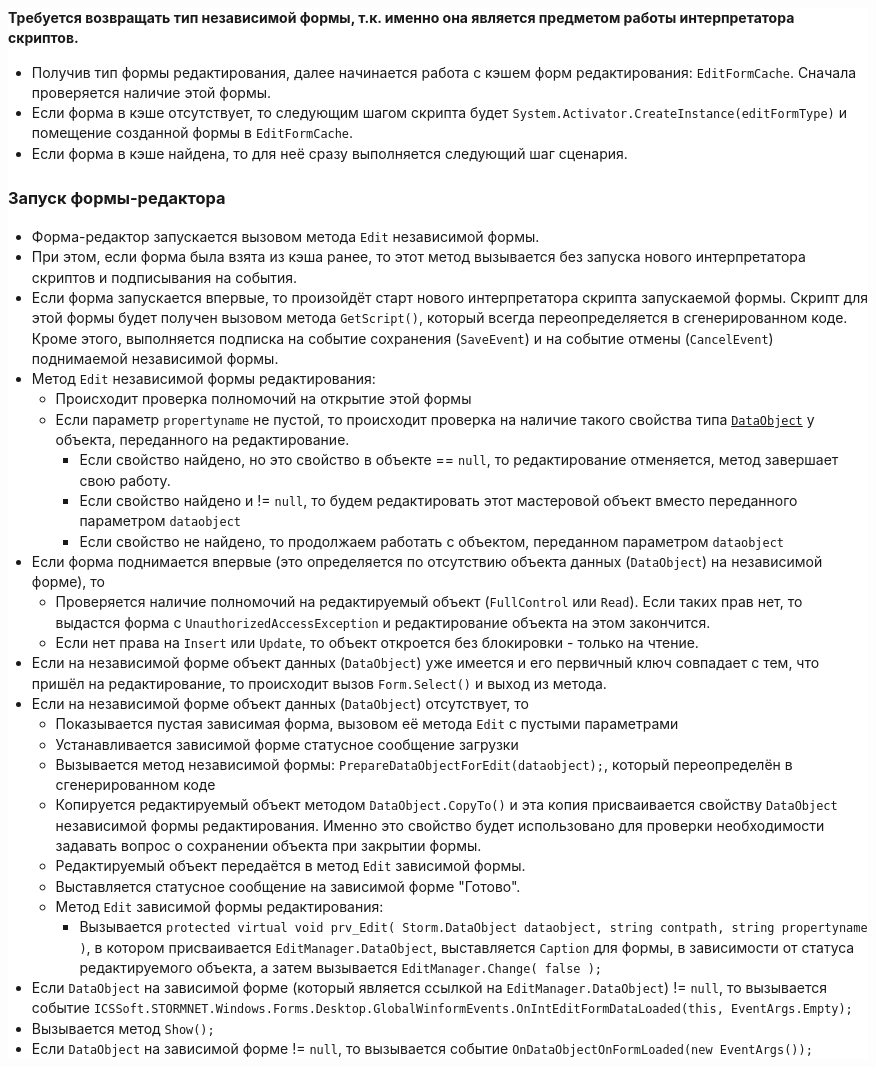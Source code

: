 __Требуется возвращать тип независимой формы, т.к. именно она является предметом работы интерпретатора скриптов.__

* Получив тип формы редактирования, далее начинается работа с кэшем форм редактирования: `EditFormCache`. Сначала проверяется наличие этой формы.
* Если форма в кэше отсутствует, то следующим шагом скрипта будет `System.Activator.CreateInstance(editFormType)` и помещение созданной формы в `EditFormCache`.
* Если форма в кэше найдена, то для неё сразу выполняется следующий шаг сценария.

### Запуск формы-редактора

* Форма-редактор запускается вызовом метода `Edit` независимой формы.
* При этом, если форма была взята из кэша ранее, то этот метод вызывается без запуска нового интерпретатора скриптов и подписывания на события.
* Если форма запускается впервые, то произойдёт старт нового интерпретатора скрипта запускаемой формы. Скрипт для этой формы будет получен вызовом метода `GetScript()`, который всегда переопределяется в сгенерированном коде. Кроме этого, выполняется подписка на событие сохранения (`SaveEvent`) и на событие отмены (`CancelEvent`) поднимаемой независимой формы.
* Метод `Edit` независимой формы редактирования:
  * Происходит проверка полномочий на открытие этой формы
  * Если параметр `propertyname` не пустой, то происходит проверка на наличие такого свойства типа [`DataObject`](fo_data-object.html) у объекта, переданного на редактирование.
    * Если свойство найдено, но это свойство в объекте == `null`, то редактирование отменяется, метод завершает свою работу.
    * Если свойство найдено и != `null`, то будем редактировать этот мастеровой объект вместо переданного параметром `dataobject`
    * Если свойство не найдено, то продолжаем работать с объектом, переданном параметром `dataobject`
* Если форма поднимается впервые (это определяется по отсутствию объекта данных (`DataObject`) на независимой форме), то
  * Проверяется наличие полномочий на редактируемый объект (`FullControl` или `Read`). Если таких прав нет, то выдастся форма с `UnauthorizedAccessException` и редактирование объекта на этом закончится.
  * Если нет права на `Insert` или `Update`, то объект откроется без блокировки - только на чтение.
* Если на независимой форме объект данных (`DataObject`) уже имеется и его первичный ключ совпадает с тем, что пришёл на редактирование, то происходит вызов `Form.Select()` и выход из метода.
* Если на независимой форме объект данных (`DataObject`) отсутствует, то
  * Показывается пустая зависимая форма, вызовом её метода `Edit` с пустыми параметрами
  * Устанавливается зависимой форме статусное сообщение загрузки
  * Вызывается метод независимой формы: `PrepareDataObjectForEdit(dataobject);`, который переопределён в сгенерированном коде
  * Копируется редактируемый объект методом `DataObject.CopyTo()` и эта копия присваивается свойству `DataObject` независимой формы редактирования. Именно это свойство будет использовано для проверки необходимости задавать вопрос о сохранении объекта при закрытии формы.
  * Редактируемый объект передаётся в метод `Edit` зависимой формы.
  * Выставляется статусное сообщение на зависимой форме "Готово".
  * Метод `Edit` зависимой формы редактирования:
    * Вызывается `protected virtual void prv_Edit( Storm.DataObject dataobject, string contpath, string propertyname )`, в котором присваивается `EditManager.DataObject`, выставляется `Caption` для формы, в зависимости от статуса редактируемого объекта, а затем вызывается `EditManager.Change( false );`
* Если `DataObject` на зависимой форме (который является ссылкой на `EditManager.DataObject`) != `null`, то вызывается событие `ICSSoft.STORMNET.Windows.Forms.Desktop.GlobalWinformEvents.OnIntEditFormDataLoaded(this, EventArgs.Empty);`
* Вызывается метод `Show();`
* Если `DataObject` на зависимой форме != `null`, то вызывается событие `OnDataObjectOnFormLoaded(new EventArgs());`

